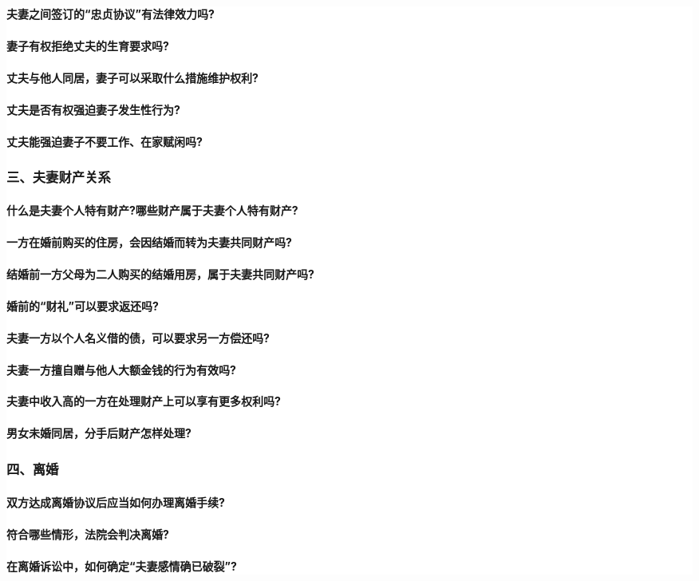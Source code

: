 #### 夫妻之间签订的“忠贞协议”有法律效力吗?



#### 妻子有权拒绝丈夫的生育要求吗?



#### 丈夫与他人同居，妻子可以采取什么措施维护权利?



#### 丈夫是否有权强迫妻子发生性行为?



#### 丈夫能强迫妻子不要工作、在家赋闲吗?



### 三、夫妻财产关系

#### 什么是夫妻个人特有财产?哪些财产属于夫妻个人特有财产?



#### 一方在婚前购买的住房，会因结婚而转为夫妻共同财产吗?



#### 结婚前一方父母为二人购买的结婚用房，属于夫妻共同财产吗?



#### 婚前的“财礼”可以要求返还吗?



#### 夫妻一方以个人名义借的债，可以要求另一方偿还吗?



#### 夫妻一方擅自赠与他人大额金钱的行为有效吗?



#### 夫妻中收入高的一方在处理财产上可以享有更多权利吗?



#### 男女未婚同居，分手后财产怎样处理?



### 四、离婚

#### 双方达成离婚协议后应当如何办理离婚手续?



#### 符合哪些情形，法院会判决离婚?



#### 在离婚诉讼中，如何确定“夫妻感情确已破裂”?
